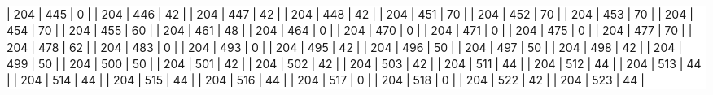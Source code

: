 | 204             | 445                | 0        |
| 204             | 446                | 42       |
| 204             | 447                | 42       |
| 204             | 448                | 42       |
| 204             | 451                | 70       |
| 204             | 452                | 70       |
| 204             | 453                | 70       |
| 204             | 454                | 70       |
| 204             | 455                | 60       |
| 204             | 461                | 48       |
| 204             | 464                | 0        |
| 204             | 470                | 0        |
| 204             | 471                | 0        |
| 204             | 475                | 0        |
| 204             | 477                | 70       |
| 204             | 478                | 62       |
| 204             | 483                | 0        |
| 204             | 493                | 0        |
| 204             | 495                | 42       |
| 204             | 496                | 50       |
| 204             | 497                | 50       |
| 204             | 498                | 42       |
| 204             | 499                | 50       |
| 204             | 500                | 50       |
| 204             | 501                | 42       |
| 204             | 502                | 42       |
| 204             | 503                | 42       |
| 204             | 511                | 44       |
| 204             | 512                | 44       |
| 204             | 513                | 44       |
| 204             | 514                | 44       |
| 204             | 515                | 44       |
| 204             | 516                | 44       |
| 204             | 517                | 0        |
| 204             | 518                | 0        |
| 204             | 522                | 42       |
| 204             | 523                | 44       |